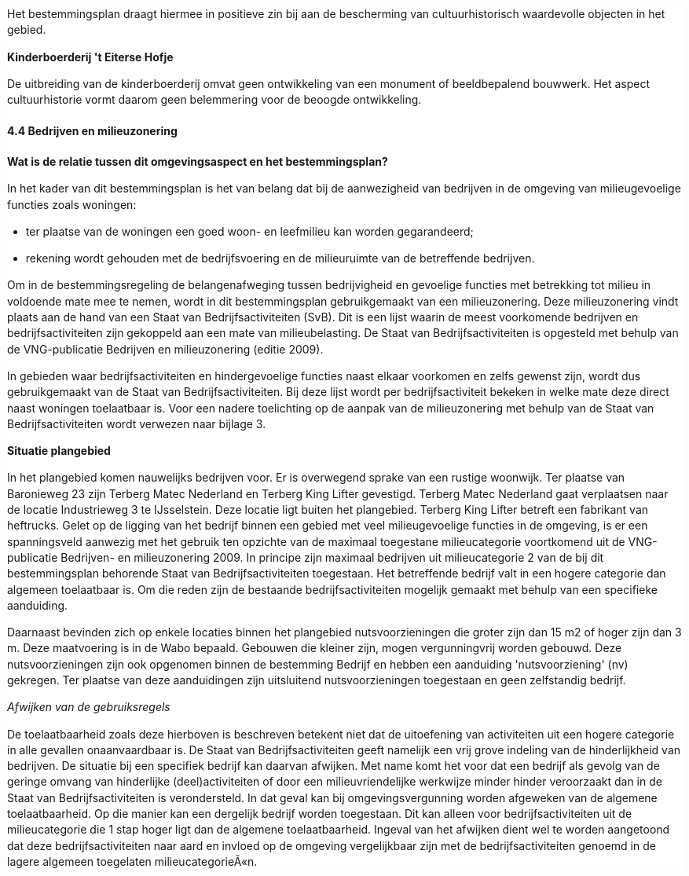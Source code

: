 Het bestemmingsplan draagt hiermee in positieve zin bij aan de bescherming van cultuurhistorisch waardevolle objecten in het gebied.

**Kinderboerderij 't Eiterse Hofje**

De uitbreiding van de kinderboerderij omvat geen ontwikkeling van een monument of beeldbepalend bouwwerk. Het aspect cultuurhistorie vormt daarom geen belemmering voor de beoogde ontwikkeling.

#### 4\.4 Bedrijven en milieuzonering

**Wat is de relatie tussen dit omgevingsaspect en het bestemmingsplan?**

In het kader van dit bestemmingsplan is het van belang dat bij de aanwezigheid van bedrijven in de omgeving van milieugevoelige functies zoals woningen:

* ter plaatse van de woningen een goed woon\- en leefmilieu kan worden gegarandeerd;

* rekening wordt gehouden met de bedrijfsvoering en de milieuruimte van de betreffende bedrijven.

Om in de bestemmingsregeling de belangenafweging tussen bedrijvigheid en gevoelige functies met betrekking tot milieu in voldoende mate mee te nemen, wordt in dit bestemmingsplan gebruikgemaakt van een milieuzonering. Deze milieuzonering vindt plaats aan de hand van een Staat van Bedrijfsactiviteiten (SvB). Dit is een lijst waarin de meest voorkomende bedrijven en bedrijfsactiviteiten zijn gekoppeld aan een mate van milieubelasting. De Staat van Bedrijfsactiviteiten is opgesteld met behulp van de VNG\-publicatie Bedrijven en milieuzonering (editie 2009\).

In gebieden waar bedrijfsactiviteiten en hindergevoelige functies naast elkaar voorkomen en zelfs gewenst zijn, wordt dus gebruikgemaakt van de Staat van Bedrijfsactiviteiten. Bij deze lijst wordt per bedrijfsactiviteit bekeken in welke mate deze direct naast woningen toelaatbaar is. Voor een nadere toelichting op de aanpak van de milieuzonering met behulp van de Staat van Bedrijfsactiviteiten wordt verwezen naar bijlage 3.

**Situatie plangebied**

In het plangebied komen nauwelijks bedrijven voor. Er is overwegend sprake van een rustige woonwijk. Ter plaatse van Baronieweg 23 zijn Terberg Matec Nederland en Terberg King Lifter gevestigd. Terberg Matec Nederland gaat verplaatsen naar de locatie Industrieweg 3 te IJsselstein. Deze locatie ligt buiten het plangebied. Terberg King Lifter betreft een fabrikant van heftrucks. Gelet op de ligging van het bedrijf binnen een gebied met veel milieugevoelige functies in de omgeving, is er een spanningsveld aanwezig met het gebruik ten opzichte van de maximaal toegestane milieucategorie voortkomend uit de VNG\-publicatie Bedrijven\- en milieuzonering 2009\. In principe zijn maximaal bedrijven uit milieucategorie 2 van de bij dit bestemmingsplan behorende Staat van Bedrijfsactiviteiten toegestaan. Het betreffende bedrijf valt in een hogere categorie dan algemeen toelaatbaar is. Om die reden zijn de bestaande bedrijfsactiviteiten mogelijk gemaakt met behulp van een specifieke aanduiding.

Daarnaast bevinden zich op enkele locaties binnen het plangebied nutsvoorzieningen die groter zijn dan 15 m2 of hoger zijn dan 3 m. Deze maatvoering is in de Wabo bepaald. Gebouwen die kleiner zijn, mogen vergunningvrij worden gebouwd. Deze nutsvoorzieningen zijn ook opgenomen binnen de bestemming Bedrijf en hebben een aanduiding 'nutsvoorziening' (nv) gekregen. Ter plaatse van deze aanduidingen zijn uitsluitend nutsvoorzieningen toegestaan en geen zelfstandig bedrijf.

*Afwijken van de gebruiksregels*

De toelaatbaarheid zoals deze hierboven is beschreven betekent niet dat de uitoefening van activiteiten uit een hogere categorie in alle gevallen onaanvaardbaar is. De Staat van Bedrijfsactiviteiten geeft namelijk een vrij grove indeling van de hinderlijkheid van bedrijven. De situatie bij een specifiek bedrijf kan daarvan afwijken. Met name komt het voor dat een bedrijf als gevolg van de geringe omvang van hinderlijke (deel)activiteiten of door een milieuvriendelijke werkwijze minder hinder veroorzaakt dan in de Staat van Bedrijfsactiviteiten is verondersteld. In dat geval kan bij omgevingsvergunning worden afgeweken van de algemene toelaatbaarheid. Op die manier kan een dergelijk bedrijf worden toegestaan. Dit kan alleen voor bedrijfsactiviteiten uit de milieucategorie die 1 stap hoger ligt dan de algemene toelaatbaarheid. Ingeval van het afwijken dient wel te worden aangetoond dat deze bedrijfsactiviteiten naar aard en invloed op de omgeving vergelijkbaar zijn met de bedrijfsactiviteiten genoemd in de lagere algemeen toegelaten milieucategorieÃ«n.
